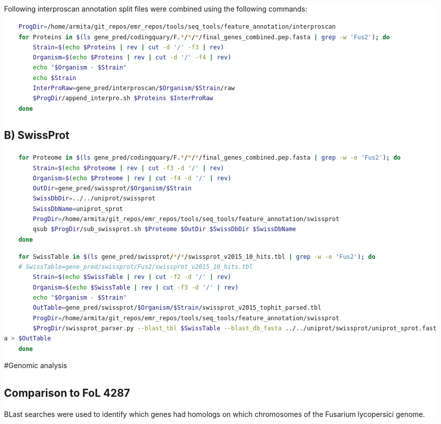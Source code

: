Following interproscan annotation split files were combined using the following
commands:

```bash
	ProgDir=/home/armita/git_repos/emr_repos/tools/seq_tools/feature_annotation/interproscan
	for Proteins in $(ls gene_pred/codingquary/F.*/*/*/final_genes_combined.pep.fasta | grep -w 'Fus2'); do
		Strain=$(echo $Proteins | rev | cut -d '/' -f3 | rev)
		Organism=$(echo $Proteins | rev | cut -d '/' -f4 | rev)
		echo "$Organism - $Strain"
		echo $Strain
		InterProRaw=gene_pred/interproscan/$Organism/$Strain/raw
		$ProgDir/append_interpro.sh $Proteins $InterProRaw
	done
```


## B) SwissProt



```bash
	for Proteome in $(ls gene_pred/codingquary/F.*/*/*/final_genes_combined.pep.fasta | grep -w -e 'Fus2'); do
		Strain=$(echo $Proteome | rev | cut -f3 -d '/' | rev)
		Organism=$(echo $Proteome | rev | cut -f4 -d '/' | rev)
		OutDir=gene_pred/swissprot/$Organism/$Strain
		SwissDbDir=../../uniprot/swissprot
		SwissDbName=uniprot_sprot
		ProgDir=/home/armita/git_repos/emr_repos/tools/seq_tools/feature_annotation/swissprot
		qsub $ProgDir/sub_swissprot.sh $Proteome $OutDir $SwissDbDir $SwissDbName
	done
```

```bash
	for SwissTable in $(ls gene_pred/swissprot/*/*/swissprot_v2015_10_hits.tbl | grep -w -e 'Fus2'); do
	# SwissTable=gene_pred/swissprot/Fus2/swissprot_v2015_10_hits.tbl
		Strain=$(echo $SwissTable | rev | cut -f2 -d '/' | rev)
		Organism=$(echo $SwissTable | rev | cut -f3 -d '/' | rev)
		echo "$Organism - $Strain"
		OutTable=gene_pred/swissprot/$Organism/$Strain/swissprot_v2015_tophit_parsed.tbl
		ProgDir=/home/armita/git_repos/emr_repos/tools/seq_tools/feature_annotation/swissprot
		$ProgDir/swissprot_parser.py --blast_tbl $SwissTable --blast_db_fasta ../../uniprot/swissprot/uniprot_sprot.fasta > $OutTable
	done
```


#Genomic analysis

## Comparison to FoL 4287

BLast searches were used to identify which genes had homologs on which
chromosomes of the Fusarium lycopersici genome.
